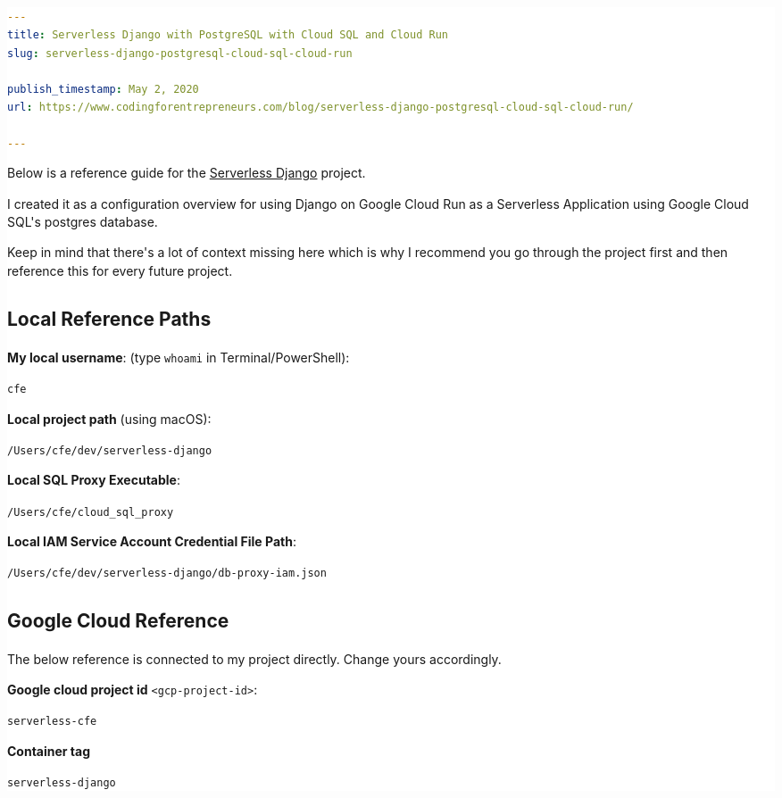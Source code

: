 ```yaml
---
title: Serverless Django with PostgreSQL with Cloud SQL and Cloud Run
slug: serverless-django-postgresql-cloud-sql-cloud-run

publish_timestamp: May 2, 2020
url: https://www.codingforentrepreneurs.com/blog/serverless-django-postgresql-cloud-sql-cloud-run/

---
```


Below is a reference guide for the [Serverless Django](https://www.codingforentrepreneurs.com/projects/serverless-django) project.

I created it as a configuration overview for using Django on Google Cloud Run as a Serverless Application using Google Cloud SQL's postgres database.

Keep in mind that there's a lot of context missing here which is why I recommend you go through the project first and then reference this for every future project.


## Local Reference Paths

**My local username**: (type `whoami` in Terminal/PowerShell):
```
cfe
```

**Local project path** (using macOS): 
```
/Users/cfe/dev/serverless-django
``` 

**Local SQL Proxy Executable**: 
```
/Users/cfe/cloud_sql_proxy
```

**Local IAM Service Account Credential File Path**: 
```
/Users/cfe/dev/serverless-django/db-proxy-iam.json
```


##  Google Cloud Reference
The below reference is connected to my project directly. Change yours accordingly.

**Google cloud project id** `<gcp-project-id>`: 
```
serverless-cfe
````

**Container tag**

```
serverless-django
```
